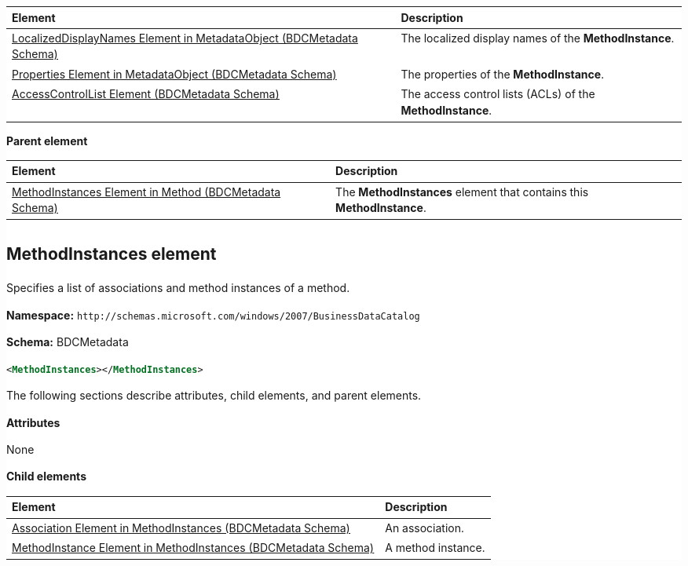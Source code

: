     


|**Element**|**Description**|
|:-----|:-----|
| [LocalizedDisplayNames Element in MetadataObject (BDCMetadata Schema)](http://msdn.microsoft.com/library/3202aecf-f98f-20cb-1fdd-f3a054cb24aa%28Office.15%29.aspx)|The localized display names of the **MethodInstance**. |
| [Properties Element in MetadataObject (BDCMetadata Schema)](http://msdn.microsoft.com/library/9901904f-96ee-0cbb-64a9-c2aad9d72128%28Office.15%29.aspx)|The properties of the **MethodInstance**. |
| [AccessControlList Element (BDCMetadata Schema)](http://msdn.microsoft.com/library/b7f97740-5d2c-f91a-1028-10e2890d4a99%28Office.15%29.aspx)|The access control lists (ACLs) of the **MethodInstance**. |
   
 **Parent element**
  
    
    


|**Element**|**Description**|
|:-----|:-----|
| [MethodInstances Element in Method (BDCMetadata Schema)](http://msdn.microsoft.com/library/dae3aeae-e72a-0b52-1348-f5e5cd31109f%28Office.15%29.aspx)|The **MethodInstances** element that contains this **MethodInstance**. |
   

## MethodInstances element
<a name="bkmk_MethodInstances"> </a>

Specifies a list of associations and method instances of a method. 
  
    
    
 **Namespace:** `http://schemas.microsoft.com/windows/2007/BusinessDataCatalog`
  
    
    
 **Schema:** BDCMetadata
  
    
    



```XML
<MethodInstances></MethodInstances>
```

The following sections describe attributes, child elements, and parent elements. 
  
    
    
 **Attributes**
  
    
    
None 
  
    
    
 **Child elements**
  
    
    


|**Element**|**Description**|
|:-----|:-----|
| [Association Element in MethodInstances (BDCMetadata Schema)](http://msdn.microsoft.com/library/9659a1f5-1b12-03ef-f9e3-5c9904cc5dd0%28Office.15%29.aspx)|An association. |
| [MethodInstance Element in MethodInstances (BDCMetadata Schema)](http://msdn.microsoft.com/library/577ff9d0-706b-be7d-af5b-883e137cada8%28Office.15%29.aspx)|A method instance. |
   